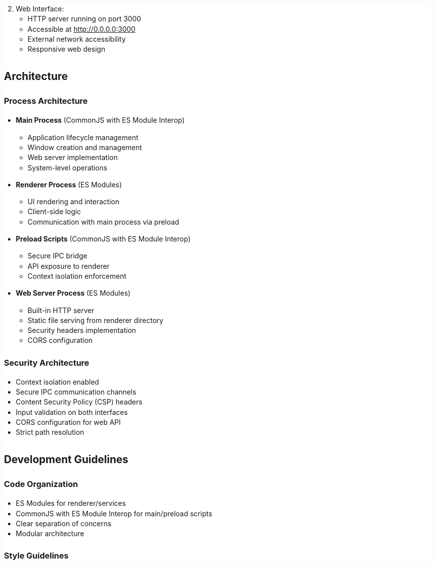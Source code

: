 2. Web Interface:
   - HTTP server running on port 3000
   - Accessible at <http://0.0.0.0:3000>
   - External network accessibility
   - Responsive web design

## Architecture

### Process Architecture

- **Main Process** (CommonJS with ES Module Interop)
  - Application lifecycle management
  - Window creation and management
  - Web server implementation
  - System-level operations

- **Renderer Process** (ES Modules)
  - UI rendering and interaction
  - Client-side logic
  - Communication with main process via preload

- **Preload Scripts** (CommonJS with ES Module Interop)
  - Secure IPC bridge
  - API exposure to renderer
  - Context isolation enforcement

- **Web Server Process** (ES Modules)
  - Built-in HTTP server
  - Static file serving from renderer directory
  - Security headers implementation
  - CORS configuration

### Security Architecture

- Context isolation enabled
- Secure IPC communication channels
- Content Security Policy (CSP) headers
- Input validation on both interfaces
- CORS configuration for web API
- Strict path resolution

## Development Guidelines

### Code Organization

- ES Modules for renderer/services
- CommonJS with ES Module Interop for main/preload scripts
- Clear separation of concerns
- Modular architecture

### Style Guidelines
